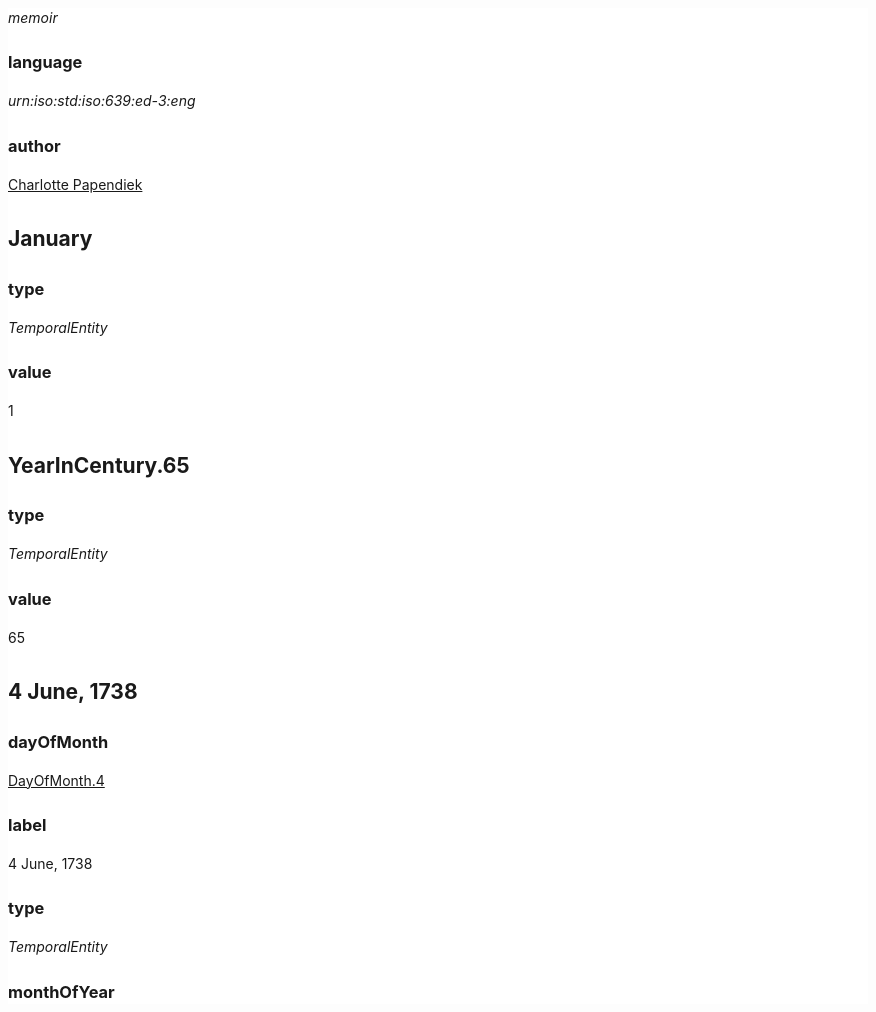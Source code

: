 *memoir*

### language


*urn:iso:std:iso:639:ed-3:eng*

### author


[Charlotte Papendiek](#Charlotte-Papendiek)

## January

### type


*TemporalEntity*

### value


1

## YearInCentury.65

### type


*TemporalEntity*

### value


65

## 4 June, 1738

### dayOfMonth


[DayOfMonth.4](#DayOfMonth.4)

### label


4 June, 1738

### type


*TemporalEntity*

### monthOfYear
